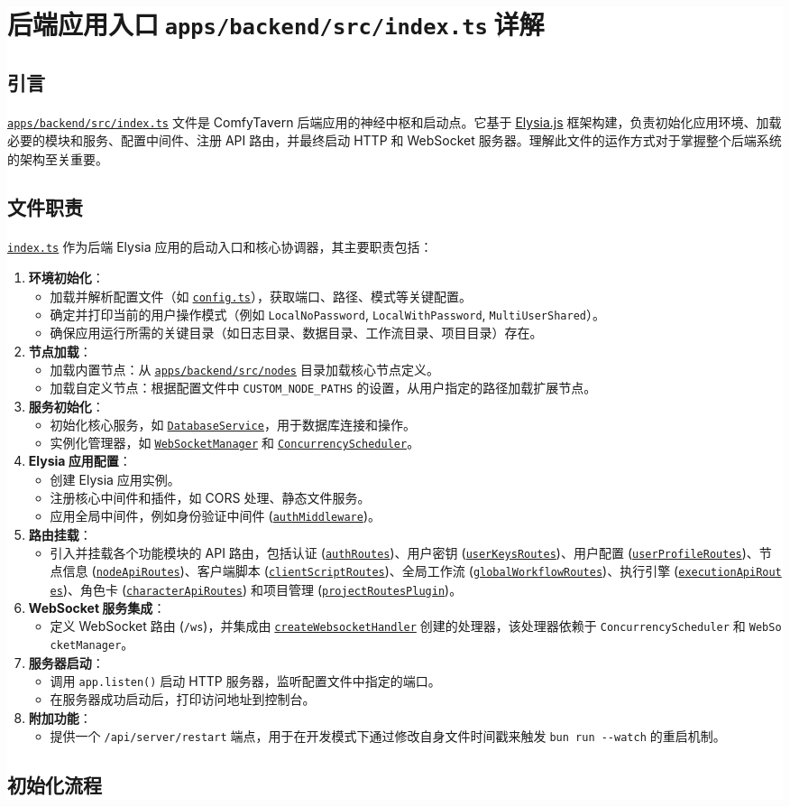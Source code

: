 # 后端应用入口 `apps/backend/src/index.ts` 详解

## 引言

[`apps/backend/src/index.ts`](../../../../apps/backend/src/index.ts:1) 文件是 ComfyTavern 后端应用的神经中枢和启动点。它基于 [Elysia.js](https://elysiajs.com/) 框架构建，负责初始化应用环境、加载必要的模块和服务、配置中间件、注册 API 路由，并最终启动 HTTP 和 WebSocket 服务器。理解此文件的运作方式对于掌握整个后端系统的架构至关重要。

## 文件职责

[`index.ts`](../../../../apps/backend/src/index.ts:1) 作为后端 Elysia 应用的启动入口和核心协调器，其主要职责包括：

1.  **环境初始化**：
    *   加载并解析配置文件（如 [`config.ts`](../../../../apps/backend/src/config.ts:1)），获取端口、路径、模式等关键配置。
    *   确定并打印当前的用户操作模式（例如 `LocalNoPassword`, `LocalWithPassword`, `MultiUserShared`）。
    *   确保应用运行所需的关键目录（如日志目录、数据目录、工作流目录、项目目录）存在。
2.  **节点加载**：
    *   加载内置节点：从 [`apps/backend/src/nodes`](../../../../apps/backend/src/nodes:1) 目录加载核心节点定义。
    *   加载自定义节点：根据配置文件中 `CUSTOM_NODE_PATHS` 的设置，从用户指定的路径加载扩展节点。
3.  **服务初始化**：
    *   初始化核心服务，如 [`DatabaseService`](../../../../apps/backend/src/services/DatabaseService.ts:1)，用于数据库连接和操作。
    *   实例化管理器，如 [`WebSocketManager`](../../../../apps/backend/src/websocket/WebSocketManager.ts:1) 和 [`ConcurrencyScheduler`](../../../../apps/backend/src/services/ConcurrencyScheduler.ts:1)。
4.  **Elysia 应用配置**：
    *   创建 Elysia 应用实例。
    *   注册核心中间件和插件，如 CORS 处理、静态文件服务。
    *   应用全局中间件，例如身份验证中间件 ([`authMiddleware`](../../../../apps/backend/src/middleware/authMiddleware.ts:1))。
5.  **路由挂载**：
    *   引入并挂载各个功能模块的 API 路由，包括认证 ([`authRoutes`](../../../../apps/backend/src/routes/authRoutes.ts:1))、用户密钥 ([`userKeysRoutes`](../../../../apps/backend/src/routes/userKeysRoutes.ts:1))、用户配置 ([`userProfileRoutes`](../../../../apps/backend/src/routes/userProfileRoutes.ts:1))、节点信息 ([`nodeApiRoutes`](../../../../apps/backend/src/routes/nodeRoutes.ts:1))、客户端脚本 ([`clientScriptRoutes`](../../../../apps/backend/src/routes/nodeRoutes.ts:1))、全局工作流 ([`globalWorkflowRoutes`](../../../../apps/backend/src/routes/workflowRoutes.ts:1))、执行引擎 ([`executionApiRoutes`](../../../../apps/backend/src/routes/executionRoutes.ts:1))、角色卡 ([`characterApiRoutes`](../../../../apps/backend/src/routes/characterRoutes.ts:1)) 和项目管理 ([`projectRoutesPlugin`](../../../../apps/backend/src/routes/projectRoutes.ts:1))。
6.  **WebSocket 服务集成**：
    *   定义 WebSocket 路由 (`/ws`)，并集成由 [`createWebsocketHandler`](../../../../apps/backend/src/websocket/handler.ts:1) 创建的处理器，该处理器依赖于 `ConcurrencyScheduler` 和 `WebSocketManager`。
7.  **服务器启动**：
    *   调用 `app.listen()` 启动 HTTP 服务器，监听配置文件中指定的端口。
    *   在服务器成功启动后，打印访问地址到控制台。
8.  **附加功能**：
    *   提供一个 `/api/server/restart` 端点，用于在开发模式下通过修改自身文件时间戳来触发 `bun run --watch` 的重启机制。

## 初始化流程
